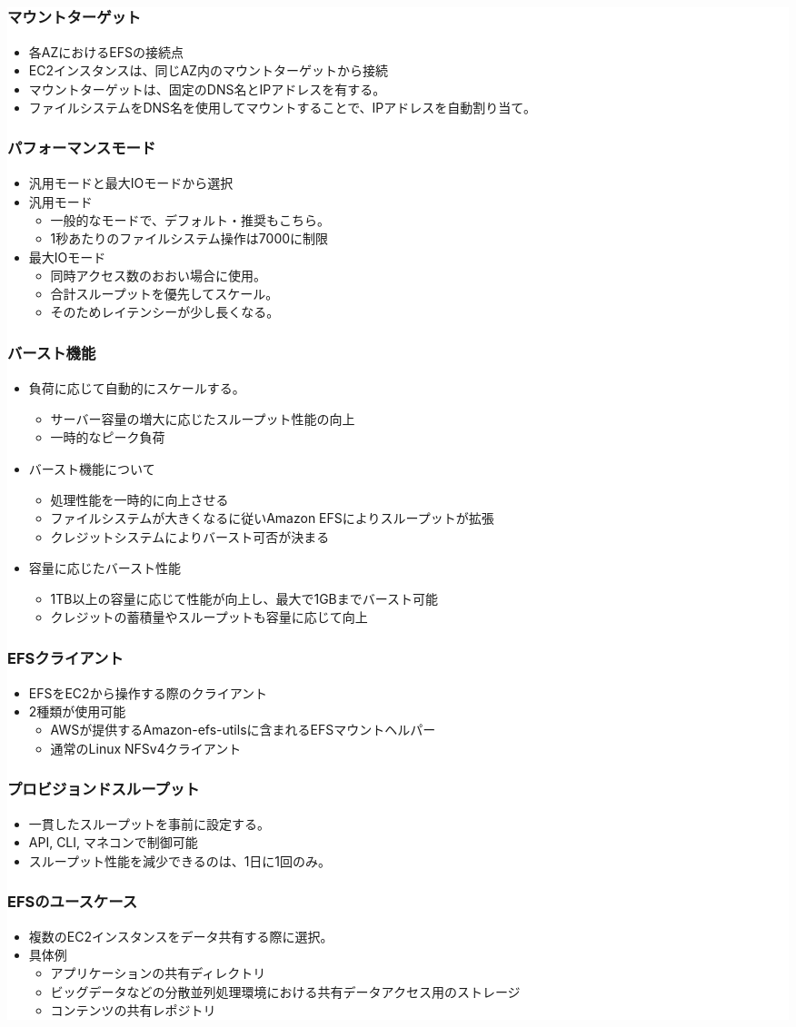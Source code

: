 ### マウントターゲット

- 各AZにおけるEFSの接続点
- EC2インスタンスは、同じAZ内のマウントターゲットから接続
- マウントターゲットは、固定のDNS名とIPアドレスを有する。
- ファイルシステムをDNS名を使用してマウントすることで、IPアドレスを自動割り当て。

### パフォーマンスモード

- 汎用モードと最大IOモードから選択
- 汎用モード
  - 一般的なモードで、デフォルト・推奨もこちら。
  - 1秒あたりのファイルシステム操作は7000に制限
- 最大IOモード
  - 同時アクセス数のおおい場合に使用。
  - 合計スループットを優先してスケール。
  - そのためレイテンシーが少し長くなる。

### バースト機能

- 負荷に応じて自動的にスケールする。
  - サーバー容量の増大に応じたスループット性能の向上
  - 一時的なピーク負荷

- バースト機能について
  - 処理性能を一時的に向上させる
  - ファイルシステムが大きくなるに従いAmazon EFSによりスループットが拡張
  - クレジットシステムによりバースト可否が決まる

- 容量に応じたバースト性能
  - 1TB以上の容量に応じて性能が向上し、最大で1GBまでバースト可能
  - クレジットの蓄積量やスループットも容量に応じて向上

### EFSクライアント

- EFSをEC2から操作する際のクライアント
- 2種類が使用可能
  - AWSが提供するAmazon-efs-utilsに含まれるEFSマウントヘルパー
  - 通常のLinux NFSv4クライアント

### プロビジョンドスループット

- 一貫したスループットを事前に設定する。
- API, CLI, マネコンで制御可能
- スループット性能を減少できるのは、1日に1回のみ。

### EFSのユースケース

- 複数のEC2インスタンスをデータ共有する際に選択。
- 具体例
  - アプリケーションの共有ディレクトリ
  - ビッグデータなどの分散並列処理環境における共有データアクセス用のストレージ
  - コンテンツの共有レポジトリ
